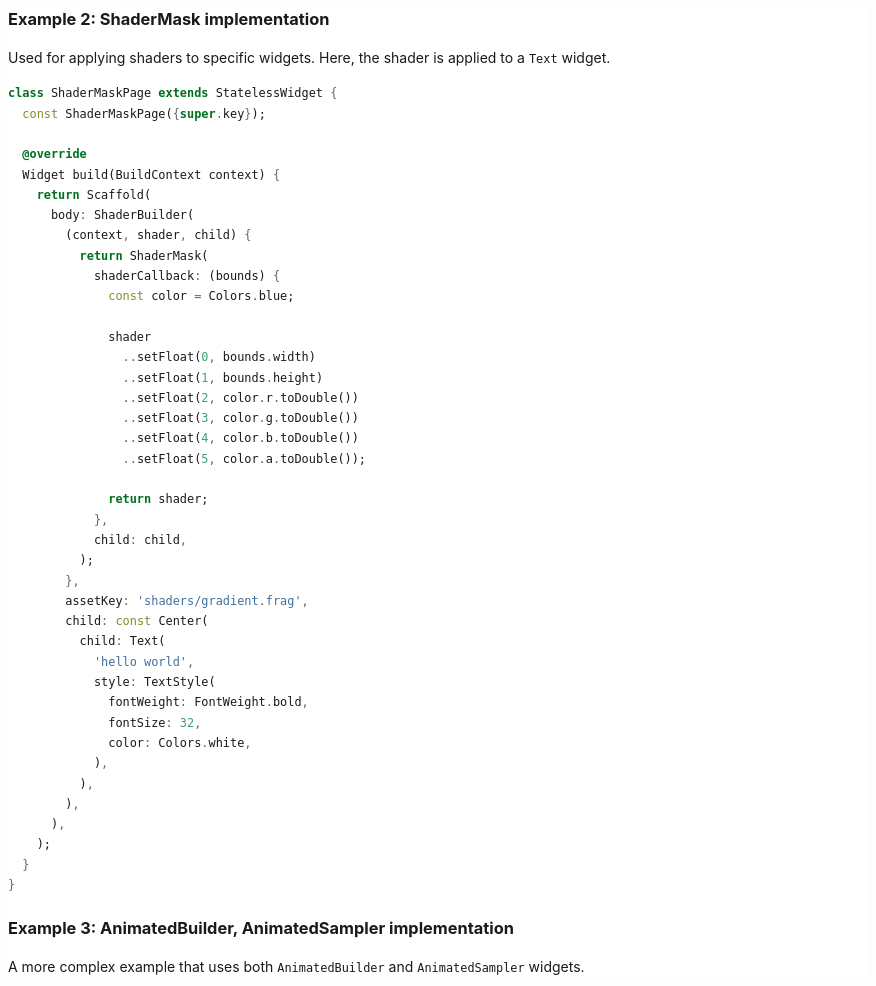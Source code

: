 ### Example 2: ShaderMask implementation

Used for applying shaders to specific widgets. Here, the shader is applied to a `Text` widget.

```dart
class ShaderMaskPage extends StatelessWidget {
  const ShaderMaskPage({super.key});

  @override
  Widget build(BuildContext context) {
    return Scaffold(
      body: ShaderBuilder(
        (context, shader, child) {
          return ShaderMask(
            shaderCallback: (bounds) {
              const color = Colors.blue;

              shader
                ..setFloat(0, bounds.width)
                ..setFloat(1, bounds.height)
                ..setFloat(2, color.r.toDouble())
                ..setFloat(3, color.g.toDouble())
                ..setFloat(4, color.b.toDouble())
                ..setFloat(5, color.a.toDouble());

              return shader;
            },
            child: child,
          );
        },
        assetKey: 'shaders/gradient.frag',
        child: const Center(
          child: Text(
            'hello world',
            style: TextStyle(
              fontWeight: FontWeight.bold,
              fontSize: 32,
              color: Colors.white,
            ),
          ),
        ),
      ),
    );
  }
}
```

### Example 3: AnimatedBuilder, AnimatedSampler implementation

A more complex example that uses both `AnimatedBuilder` and `AnimatedSampler` widgets.
